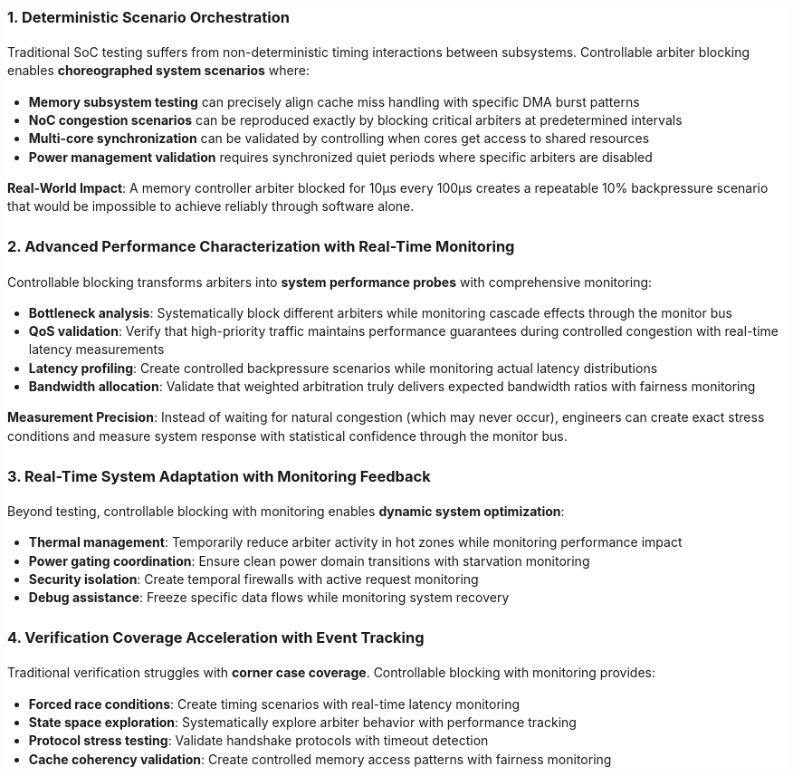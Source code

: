 ### 1. **Deterministic Scenario Orchestration**

Traditional SoC testing suffers from non-deterministic timing interactions between subsystems. Controllable arbiter blocking enables **choreographed system scenarios** where:

- **Memory subsystem testing** can precisely align cache miss handling with specific DMA burst patterns
- **NoC congestion scenarios** can be reproduced exactly by blocking critical arbiters at predetermined intervals
- **Multi-core synchronization** can be validated by controlling when cores get access to shared resources
- **Power management validation** requires synchronized quiet periods where specific arbiters are disabled

**Real-World Impact**: A memory controller arbiter blocked for 10μs every 100μs creates a repeatable 10% backpressure scenario that would be impossible to achieve reliably through software alone.

### 2. **Advanced Performance Characterization with Real-Time Monitoring**

Controllable blocking transforms arbiters into **system performance probes** with comprehensive monitoring:

- **Bottleneck analysis**: Systematically block different arbiters while monitoring cascade effects through the monitor bus
- **QoS validation**: Verify that high-priority traffic maintains performance guarantees during controlled congestion with real-time latency measurements
- **Latency profiling**: Create controlled backpressure scenarios while monitoring actual latency distributions
- **Bandwidth allocation**: Validate that weighted arbitration truly delivers expected bandwidth ratios with fairness monitoring

**Measurement Precision**: Instead of waiting for natural congestion (which may never occur), engineers can create exact stress conditions and measure system response with statistical confidence through the monitor bus.

### 3. **Real-Time System Adaptation with Monitoring Feedback**

Beyond testing, controllable blocking with monitoring enables **dynamic system optimization**:

- **Thermal management**: Temporarily reduce arbiter activity in hot zones while monitoring performance impact
- **Power gating coordination**: Ensure clean power domain transitions with starvation monitoring
- **Security isolation**: Create temporal firewalls with active request monitoring
- **Debug assistance**: Freeze specific data flows while monitoring system recovery

### 4. **Verification Coverage Acceleration with Event Tracking**

Traditional verification struggles with **corner case coverage**. Controllable blocking with monitoring provides:

- **Forced race conditions**: Create timing scenarios with real-time latency monitoring
- **State space exploration**: Systematically explore arbiter behavior with performance tracking
- **Protocol stress testing**: Validate handshake protocols with timeout detection
- **Cache coherency validation**: Create controlled memory access patterns with fairness monitoring
